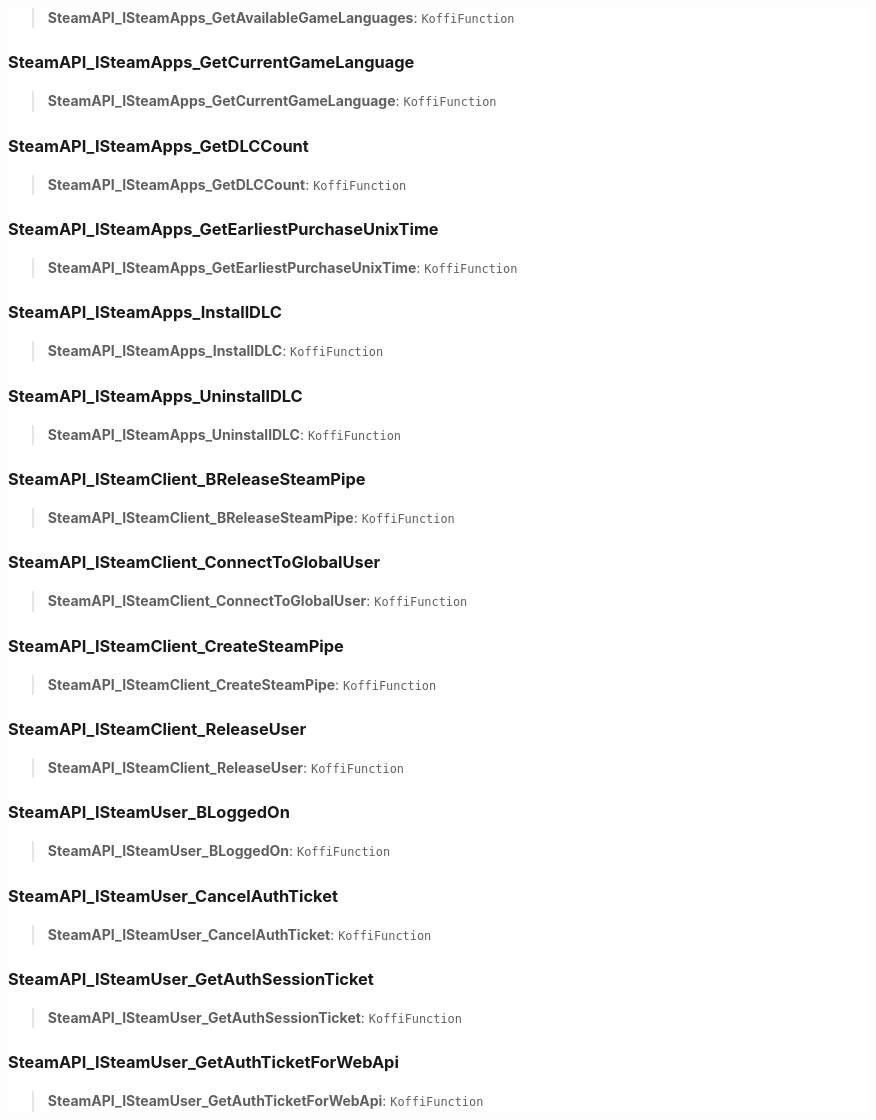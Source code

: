 > **SteamAPI\_ISteamApps\_GetAvailableGameLanguages**: `KoffiFunction`

### SteamAPI\_ISteamApps\_GetCurrentGameLanguage

> **SteamAPI\_ISteamApps\_GetCurrentGameLanguage**: `KoffiFunction`

### SteamAPI\_ISteamApps\_GetDLCCount

> **SteamAPI\_ISteamApps\_GetDLCCount**: `KoffiFunction`

### SteamAPI\_ISteamApps\_GetEarliestPurchaseUnixTime

> **SteamAPI\_ISteamApps\_GetEarliestPurchaseUnixTime**: `KoffiFunction`

### SteamAPI\_ISteamApps\_InstallDLC

> **SteamAPI\_ISteamApps\_InstallDLC**: `KoffiFunction`

### SteamAPI\_ISteamApps\_UninstallDLC

> **SteamAPI\_ISteamApps\_UninstallDLC**: `KoffiFunction`

### SteamAPI\_ISteamClient\_BReleaseSteamPipe

> **SteamAPI\_ISteamClient\_BReleaseSteamPipe**: `KoffiFunction`

### SteamAPI\_ISteamClient\_ConnectToGlobalUser

> **SteamAPI\_ISteamClient\_ConnectToGlobalUser**: `KoffiFunction`

### SteamAPI\_ISteamClient\_CreateSteamPipe

> **SteamAPI\_ISteamClient\_CreateSteamPipe**: `KoffiFunction`

### SteamAPI\_ISteamClient\_ReleaseUser

> **SteamAPI\_ISteamClient\_ReleaseUser**: `KoffiFunction`

### SteamAPI\_ISteamUser\_BLoggedOn

> **SteamAPI\_ISteamUser\_BLoggedOn**: `KoffiFunction`

### SteamAPI\_ISteamUser\_CancelAuthTicket

> **SteamAPI\_ISteamUser\_CancelAuthTicket**: `KoffiFunction`

### SteamAPI\_ISteamUser\_GetAuthSessionTicket

> **SteamAPI\_ISteamUser\_GetAuthSessionTicket**: `KoffiFunction`

### SteamAPI\_ISteamUser\_GetAuthTicketForWebApi

> **SteamAPI\_ISteamUser\_GetAuthTicketForWebApi**: `KoffiFunction`
